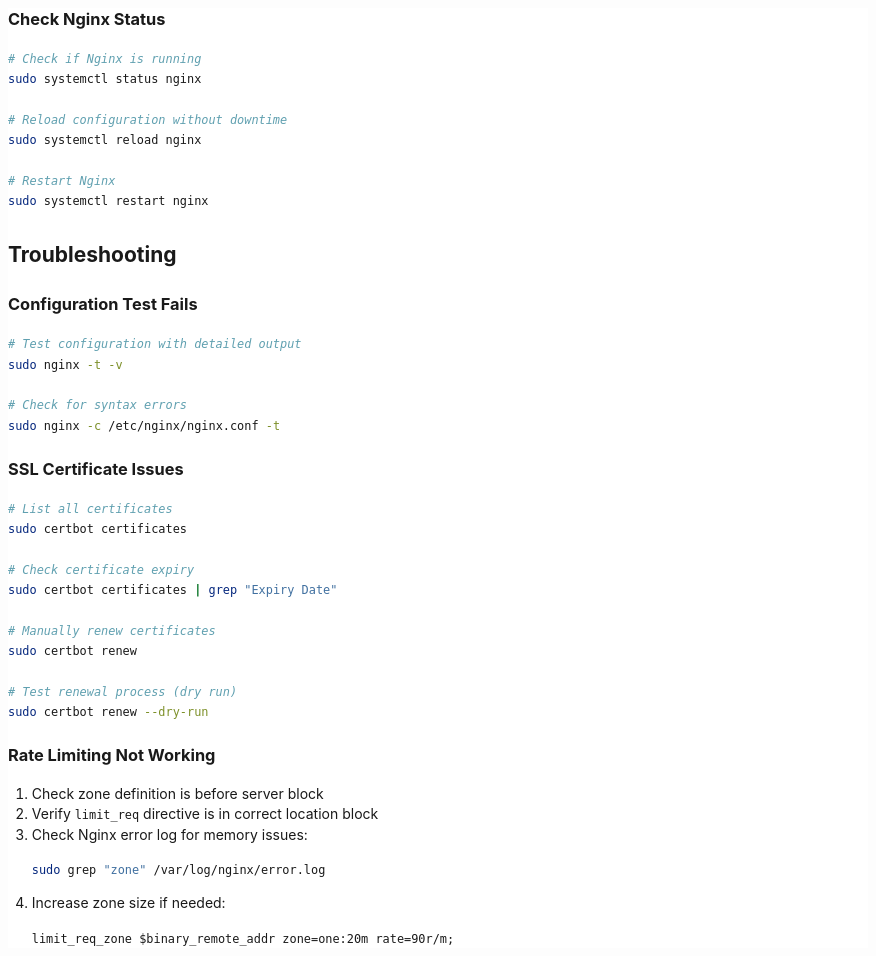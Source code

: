 ### Check Nginx Status

```bash
# Check if Nginx is running
sudo systemctl status nginx

# Reload configuration without downtime
sudo systemctl reload nginx

# Restart Nginx
sudo systemctl restart nginx
```

## Troubleshooting

### Configuration Test Fails

```bash
# Test configuration with detailed output
sudo nginx -t -v

# Check for syntax errors
sudo nginx -c /etc/nginx/nginx.conf -t
```

### SSL Certificate Issues

```bash
# List all certificates
sudo certbot certificates

# Check certificate expiry
sudo certbot certificates | grep "Expiry Date"

# Manually renew certificates
sudo certbot renew

# Test renewal process (dry run)
sudo certbot renew --dry-run
```

### Rate Limiting Not Working

1. Check zone definition is before server block
2. Verify `limit_req` directive is in correct location block
3. Check Nginx error log for memory issues:
   ```bash
   sudo grep "zone" /var/log/nginx/error.log
   ```
4. Increase zone size if needed:
   ```nginx
   limit_req_zone $binary_remote_addr zone=one:20m rate=90r/m;
   ```
